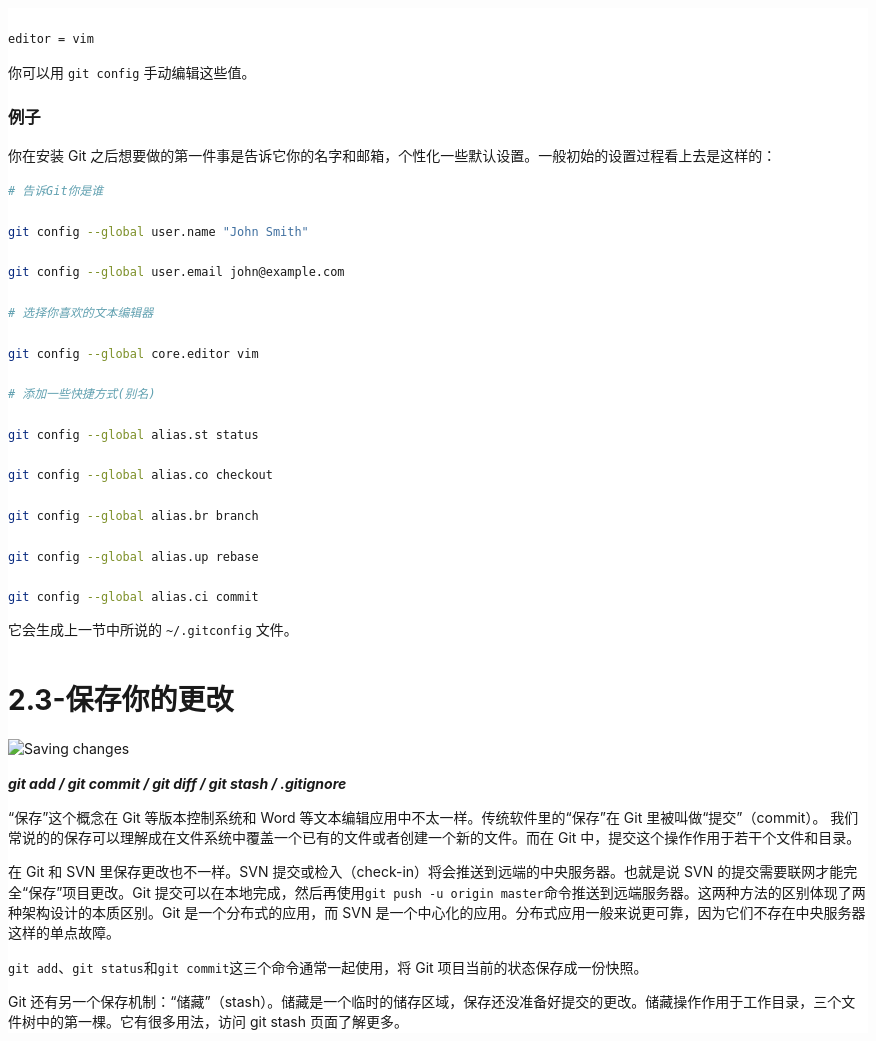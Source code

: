 ``` sh

editor = vim
```

你可以用 `git config` 手动编辑这些值。

### 例子

你在安装 Git 之后想要做的第一件事是告诉它你的名字和邮箱，个性化一些默认设置。一般初始的设置过程看上去是这样的：

``` sh
# 告诉Git你是谁

git config --global user.name "John Smith"

git config --global user.email john@example.com

# 选择你喜欢的文本编辑器

git config --global core.editor vim

# 添加一些快捷方式(别名)

git config --global alias.st status

git config --global alias.co checkout

git config --global alias.br branch

git config --global alias.up rebase

git config --global alias.ci commit
```

它会生成上一节中所说的 `~/.gitconfig` 文件。

# 2.3-保存你的更改

![Saving changes](https://cyan-1305222096.cos.ap-nanjing.myqcloud.com/hero.svg)

***git add / git commit / git diff / git stash / .gitignore***

“保存”这个概念在 Git 等版本控制系统和 Word 等文本编辑应用中不太一样。传统软件里的“保存”在 Git 里被叫做“提交”（commit）。 我们常说的的保存可以理解成在文件系统中覆盖一个已有的文件或者创建一个新的文件。而在 Git 中，提交这个操作作用于若干个文件和目录。

在 Git 和 SVN 里保存更改也不一样。SVN 提交或检入（check-in）将会推送到远端的中央服务器。也就是说 SVN 的提交需要联网才能完全“保存”项目更改。Git 提交可以在本地完成，然后再使用`git push -u origin master`命令推送到远端服务器。这两种方法的区别体现了两种架构设计的本质区别。Git 是一个分布式的应用，而 SVN 是一个中心化的应用。分布式应用一般来说更可靠，因为它们不存在中央服务器这样的单点故障。

`git add`、`git status`和`git commit`这三个命令通常一起使用，将 Git 项目当前的状态保存成一份快照。

Git 还有另一个保存机制：“储藏”（stash）。储藏是一个临时的储存区域，保存还没准备好提交的更改。储藏操作作用于工作目录，三个文件树中的第一棵。它有很多用法，访问 git stash 页面了解更多。
